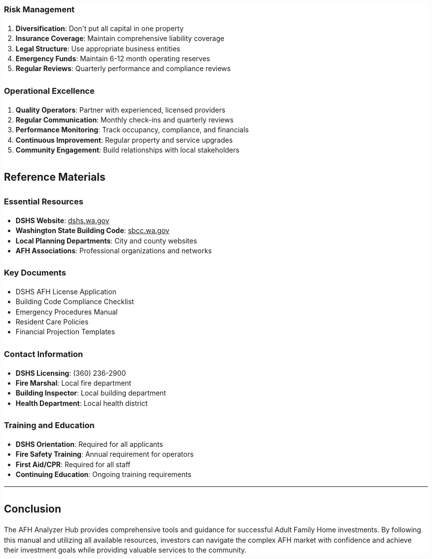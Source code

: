 ### Risk Management
1. **Diversification**: Don't put all capital in one property
2. **Insurance Coverage**: Maintain comprehensive liability coverage
3. **Legal Structure**: Use appropriate business entities
4. **Emergency Funds**: Maintain 6-12 month operating reserves
5. **Regular Reviews**: Quarterly performance and compliance reviews

### Operational Excellence
1. **Quality Operators**: Partner with experienced, licensed providers
2. **Regular Communication**: Monthly check-ins and quarterly reviews
3. **Performance Monitoring**: Track occupancy, compliance, and financials
4. **Continuous Improvement**: Regular property and service upgrades
5. **Community Engagement**: Build relationships with local stakeholders

## Reference Materials

### Essential Resources
- **DSHS Website**: [dshs.wa.gov](https://dshs.wa.gov)
- **Washington State Building Code**: [sbcc.wa.gov](https://sbcc.wa.gov)
- **Local Planning Departments**: City and county websites
- **AFH Associations**: Professional organizations and networks

### Key Documents
- DSHS AFH License Application
- Building Code Compliance Checklist
- Emergency Procedures Manual
- Resident Care Policies
- Financial Projection Templates

### Contact Information
- **DSHS Licensing**: (360) 236-2900
- **Fire Marshal**: Local fire department
- **Building Inspector**: Local building department
- **Health Department**: Local health district

### Training and Education
- **DSHS Orientation**: Required for all applicants
- **Fire Safety Training**: Annual requirement for operators
- **First Aid/CPR**: Required for all staff
- **Continuing Education**: Ongoing training requirements

---

## Conclusion

The AFH Analyzer Hub provides comprehensive tools and guidance for successful Adult Family Home investments. By following this manual and utilizing all available resources, investors can navigate the complex AFH market with confidence and achieve their investment goals while providing valuable services to the community.
